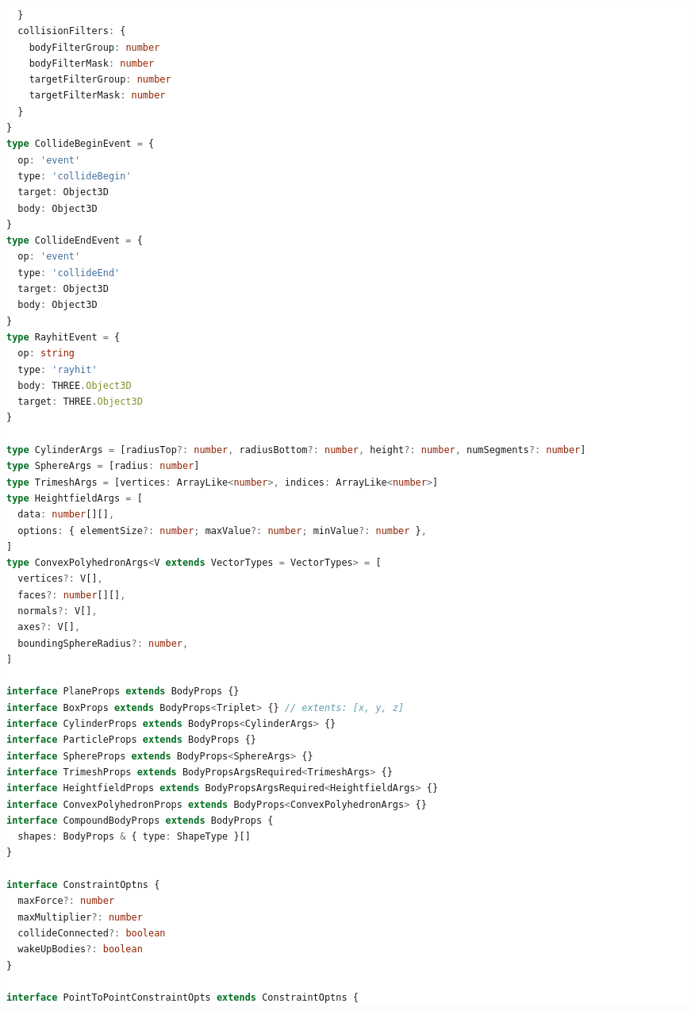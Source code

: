 ```typescript
  }
  collisionFilters: {
    bodyFilterGroup: number
    bodyFilterMask: number
    targetFilterGroup: number
    targetFilterMask: number
  }
}
type CollideBeginEvent = {
  op: 'event'
  type: 'collideBegin'
  target: Object3D
  body: Object3D
}
type CollideEndEvent = {
  op: 'event'
  type: 'collideEnd'
  target: Object3D
  body: Object3D
}
type RayhitEvent = {
  op: string
  type: 'rayhit'
  body: THREE.Object3D
  target: THREE.Object3D
}

type CylinderArgs = [radiusTop?: number, radiusBottom?: number, height?: number, numSegments?: number]
type SphereArgs = [radius: number]
type TrimeshArgs = [vertices: ArrayLike<number>, indices: ArrayLike<number>]
type HeightfieldArgs = [
  data: number[][],
  options: { elementSize?: number; maxValue?: number; minValue?: number },
]
type ConvexPolyhedronArgs<V extends VectorTypes = VectorTypes> = [
  vertices?: V[],
  faces?: number[][],
  normals?: V[],
  axes?: V[],
  boundingSphereRadius?: number,
]

interface PlaneProps extends BodyProps {}
interface BoxProps extends BodyProps<Triplet> {} // extents: [x, y, z]
interface CylinderProps extends BodyProps<CylinderArgs> {}
interface ParticleProps extends BodyProps {}
interface SphereProps extends BodyProps<SphereArgs> {}
interface TrimeshProps extends BodyPropsArgsRequired<TrimeshArgs> {}
interface HeightfieldProps extends BodyPropsArgsRequired<HeightfieldArgs> {}
interface ConvexPolyhedronProps extends BodyProps<ConvexPolyhedronArgs> {}
interface CompoundBodyProps extends BodyProps {
  shapes: BodyProps & { type: ShapeType }[]
}

interface ConstraintOptns {
  maxForce?: number
  maxMultiplier?: number
  collideConnected?: boolean
  wakeUpBodies?: boolean
}

interface PointToPointConstraintOpts extends ConstraintOptns {
```

  [K in AtomicName]: AtomicApi<K>
  [K in VectorName]: VectorApi